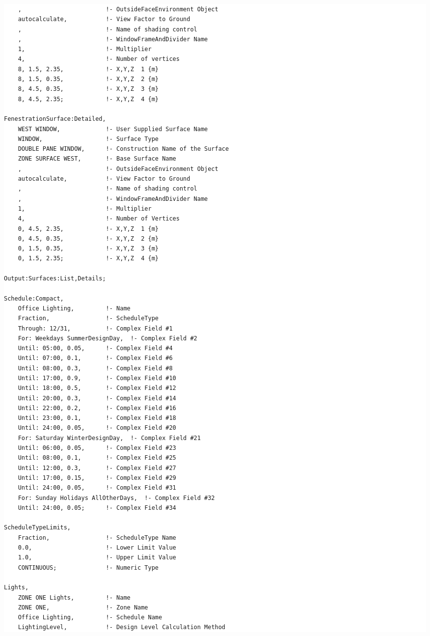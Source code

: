 ```
    ,                        !- OutsideFaceEnvironment Object
    autocalculate,           !- View Factor to Ground
    ,                        !- Name of shading control
    ,                        !- WindowFrameAndDivider Name
    1,                       !- Multiplier
    4,                       !- Number of vertices
    8, 1.5, 2.35,            !- X,Y,Z  1 {m}
    8, 1.5, 0.35,            !- X,Y,Z  2 {m}
    8, 4.5, 0.35,            !- X,Y,Z  3 {m}
    8, 4.5, 2.35;            !- X,Y,Z  4 {m}

FenestrationSurface:Detailed,
    WEST WINDOW,             !- User Supplied Surface Name
    WINDOW,                  !- Surface Type
    DOUBLE PANE WINDOW,      !- Construction Name of the Surface
    ZONE SURFACE WEST,       !- Base Surface Name
    ,                        !- OutsideFaceEnvironment Object
    autocalculate,           !- View Factor to Ground
    ,                        !- Name of shading control
    ,                        !- WindowFrameAndDivider Name
    1,                       !- Multiplier
    4,                       !- Number of Vertices
    0, 4.5, 2.35,            !- X,Y,Z  1 {m}
    0, 4.5, 0.35,            !- X,Y,Z  2 {m}
    0, 1.5, 0.35,            !- X,Y,Z  3 {m}
    0, 1.5, 2.35;            !- X,Y,Z  4 {m}

Output:Surfaces:List,Details;

Schedule:Compact,
    Office Lighting,         !- Name
    Fraction,                !- ScheduleType
    Through: 12/31,          !- Complex Field #1
    For: Weekdays SummerDesignDay,  !- Complex Field #2
    Until: 05:00, 0.05,      !- Complex Field #4
    Until: 07:00, 0.1,       !- Complex Field #6
    Until: 08:00, 0.3,       !- Complex Field #8
    Until: 17:00, 0.9,       !- Complex Field #10
    Until: 18:00, 0.5,       !- Complex Field #12
    Until: 20:00, 0.3,       !- Complex Field #14
    Until: 22:00, 0.2,       !- Complex Field #16
    Until: 23:00, 0.1,       !- Complex Field #18
    Until: 24:00, 0.05,      !- Complex Field #20
    For: Saturday WinterDesignDay,  !- Complex Field #21
    Until: 06:00, 0.05,      !- Complex Field #23
    Until: 08:00, 0.1,       !- Complex Field #25
    Until: 12:00, 0.3,       !- Complex Field #27
    Until: 17:00, 0.15,      !- Complex Field #29
    Until: 24:00, 0.05,      !- Complex Field #31
    For: Sunday Holidays AllOtherDays,  !- Complex Field #32
    Until: 24:00, 0.05;      !- Complex Field #34

ScheduleTypeLimits,
    Fraction,                !- ScheduleType Name
    0.0,                     !- Lower Limit Value
    1.0,                     !- Upper Limit Value
    CONTINUOUS;              !- Numeric Type

Lights,
    ZONE ONE Lights,         !- Name
    ZONE ONE,                !- Zone Name
    Office Lighting,         !- Schedule Name
    LightingLevel,           !- Design Level Calculation Method
```